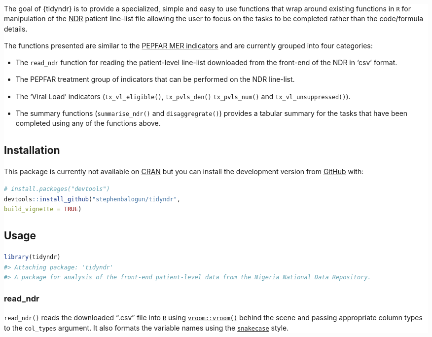 

The goal of {tidyndr} is to provide a specialized, simple and easy to
use functions that wrap around existing functions in `R` for
manipulation of the [NDR](https://ndr.shieldnigeriaproject.com/) patient
line-list file allowing the user to focus on the tasks to be completed
rather than the code/formula details.

The functions presented are similar to the [PEPFAR MER
indicators](https://datim.zendesk.com/hc/en-us/articles/360000084446-MER-Indicator-Reference-Guides)
and are currently grouped into four categories:

-   The `read_ndr` function for reading the patient-level line-list
    downloaded from the front-end of the NDR in ‘csv’ format.

-   The PEPFAR treatment group of indicators that can be performed on
    the NDR line-list.

-   The ‘Viral Load’ indicators (`tx_vl_eligible()`, `tx_pvls_den()`
    `tx_pvls_num()` and `tx_vl_unsuppressed()`).

-   The summary functions (`summarise_ndr()` and `disaggregrate()`)
    provides a tabular summary for the tasks that have been completed
    using any of the functions above.

## Installation






This package is currently not available on
[CRAN](https://CRAN.R-project.org) but you can install the development
version from [GitHub](https://github.com/) with:

``` r
# install.packages("devtools")
devtools::install_github("stephenbalogun/tidyndr",
build_vignette = TRUE)
```

## Usage

``` r
library(tidyndr)
#> Attaching package: 'tidyndr' 
#> A package for analysis of the front-end patient-level data from the Nigeria National Data Repository.
```

### read\_ndr

`read_ndr()` reads the downloaded “.csv” file into
[`R`](https://cran.r-project.org) using
[`vroom::vroom()`](https://vroom.r-lib.org/) behind the scene and
passing appropriate column types to the `col_types` argument. It also
formats the variable names using the
[`snakecase`](https://en.wikipedia.org/wiki/Snake_case) style.
